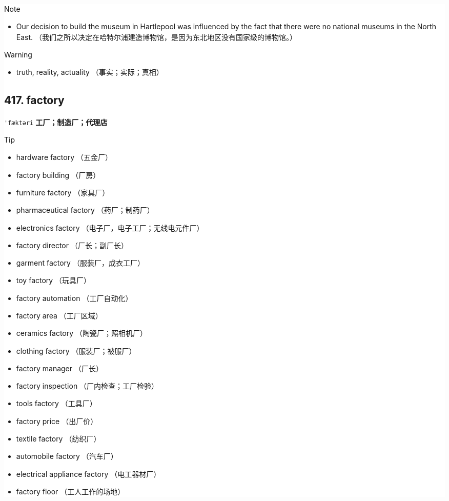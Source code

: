> [!NOTE]
>
> - Our decision to build the museum in Hartlepool was influenced by the fact that there were no national museums in the North East. （我们之所以决定在哈特尔浦建造博物馆，是因为东北地区没有国家级的博物馆。）
>

> [!WARNING]
>
> - truth, reality, actuality （事实；实际；真相）
>

## 417. factory

`'fæktəri`  **工厂；制造厂；代理店**

> [!TIP]
>
> - hardware factory （五金厂）
>
> - factory building （厂房）
>
> - furniture factory （家具厂）
>
> - pharmaceutical factory （药厂；制药厂）
>
> - electronics factory （电子厂，电子工厂；无线电元件厂）
>
> - factory director （厂长；副厂长）
>
> - garment factory （服装厂，成衣工厂）
>
> - toy factory （玩具厂）
>
> - factory automation （工厂自动化）
>
> - factory area （工厂区域）
>
> - ceramics factory （陶瓷厂；照相机厂）
>
> - clothing factory （服装厂；被服厂）
>
> - factory manager （厂长）
>
> - factory inspection （厂内检查；工厂检验）
>
> - tools factory （工具厂）
>
> - factory price （出厂价）
>
> - textile factory （纺织厂）
>
> - automobile factory （汽车厂）
>
> - electrical appliance factory （电工器材厂）
>
> - factory floor （工人工作的场地）
>
